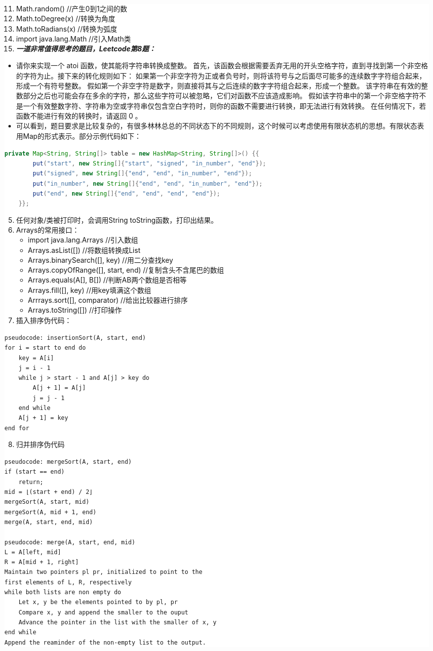    11. Math.random() //产生0到1之间的数
   12. Math.toDegree(x) //转换为角度
   13. Math.toRadians(x) //转换为弧度
   14. import java.lang.Math //引入Math类
4. ***一道非常值得思考的题目，Leetcode第8题：***
* 请你来实现一个 atoi 函数，使其能将字符串转换成整数。
首先，该函数会根据需要丢弃无用的开头空格字符，直到寻找到第一个非空格的字符为止。接下来的转化规则如下：
如果第一个非空字符为正或者负号时，则将该符号与之后面尽可能多的连续数字字符组合起来，形成一个有符号整数。
假如第一个非空字符是数字，则直接将其与之后连续的数字字符组合起来，形成一个整数。
该字符串在有效的整数部分之后也可能会存在多余的字符，那么这些字符可以被忽略，它们对函数不应该造成影响。
假如该字符串中的第一个非空格字符不是一个有效整数字符、字符串为空或字符串仅包含空白字符时，则你的函数不需要进行转换，即无法进行有效转换。
在任何情况下，若函数不能进行有效的转换时，请返回 0 。
* 可以看到，题目要求是比较复杂的，有很多林林总总的不同状态下的不同规则，这个时候可以考虑使用有限状态机的思想。有限状态表用Map的形式表示。部分示例代码如下：
```JAVA
private Map<String, String[]> table = new HashMap<String, String[]>() {{
        put("start", new String[]{"start", "signed", "in_number", "end"});
        put("signed", new String[]{"end", "end", "in_number", "end"});
        put("in_number", new String[]{"end", "end", "in_number", "end"});
        put("end", new String[]{"end", "end", "end", "end"});
    }};
```
5. 任何对象/类被打印时，会调用String toString函数，打印出结果。
6. Arrays的常用接口：
   * import java.lang.Arrays //引入数组
   * Arrays.asList([]) //将数组转换成List
   * Arrays.binarySearch([], key) //用二分查找key
   * Arrays.copyOfRange([], start, end) //复制含头不含尾巴的数组
   * Arrays.equals(A[], B[]) //判断AB两个数组是否相等
   * Arrays.fill([], key) //用key填满这个数组
   * Arrrays.sort([], comparator) //给出比较器进行排序
   * Arrays.toString([]) //打印操作
7. 插入排序伪代码：
```pseudocode
pseudocode: insertionSort(A, start, end)
for i = start to end do
    key = A[i]
    j = i - 1
    while j > start - 1 and A[j] > key do
        A[j + 1] = A[j]
        j = j - 1
    end while
    A[j + 1] = key
end for
```
8. 归并排序伪代码
```pseudocode
pseudocode: mergeSort(A, start, end)
if (start == end)
    return;
mid = ⌊(start + end) / 2⌋
mergeSort(A, start, mid)
mergeSort(A, mid + 1, end)
merge(A, start, end, mid)

pseudocode: merge(A, start, end, mid)
L = A[left, mid]
R = A[mid + 1, right]
Maintain two pointers pl pr, initialized to point to the
first elements of L, R, respectively
while both lists are non empty do
    Let x, y be the elements pointed to by pl, pr
    Compare x, y and append the smaller to the ouput
    Advance the pointer in the list with the smaller of x, y
end while
Append the reaminder of the non-empty list to the output.
```